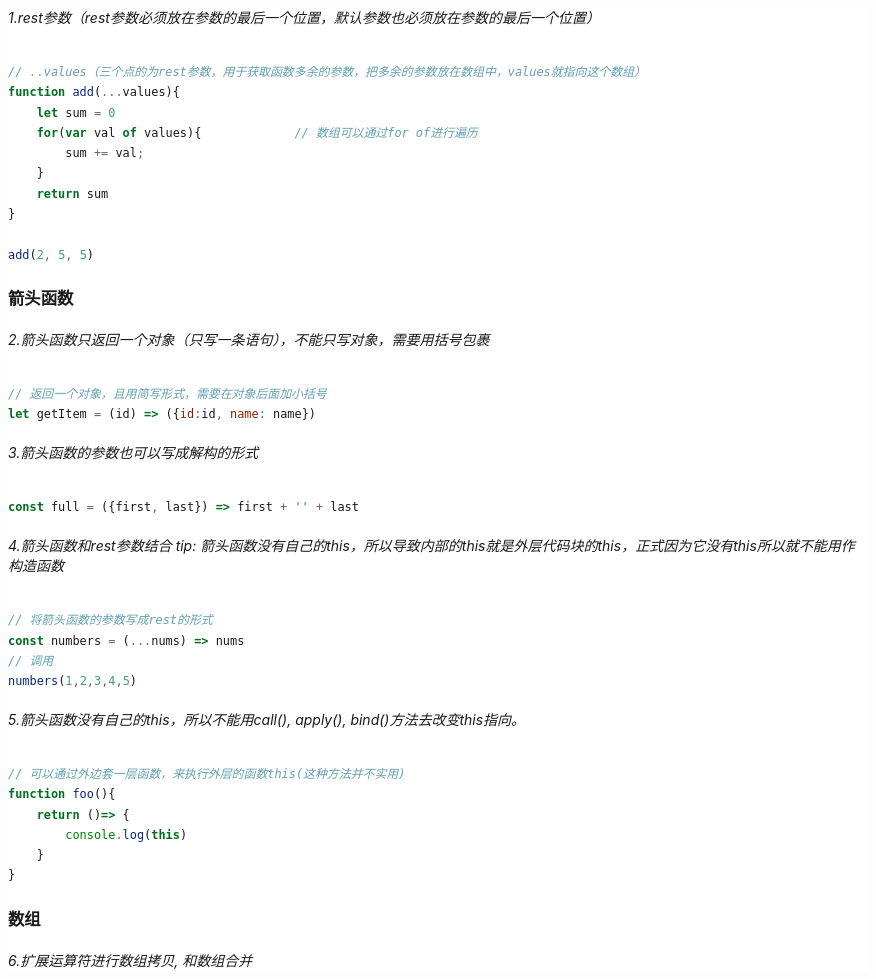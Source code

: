 ###### 1.rest参数（rest参数必须放在参数的最后一个位置，默认参数也必须放在参数的最后一个位置）

```js
// ..values（三个点的为rest参数，用于获取函数多余的参数，把多余的参数放在数组中，values就指向这个数组）
function add(...values){
    let sum = 0
    for(var val of values){				// 数组可以通过for of进行遍历
        sum += val;
    }
    return sum
}

add(2, 5, 5)
```

### 箭头函数

###### 2.箭头函数只返回一个对象（只写一条语句），不能只写对象，需要用括号包裹

```js
// 返回一个对象，且用简写形式，需要在对象后面加小括号
let getItem = (id) => ({id:id, name: name})
```

###### 3.箭头函数的参数也可以写成解构的形式

```js
const full = ({first, last}) => first + '' + last
```

###### 4.箭头函数和rest参数结合    tip: 箭头函数没有自己的this，所以导致内部的this就是外层代码块的this，正式因为它没有this所以就不能用作构造函数

```js
// 将箭头函数的参数写成rest的形式
const numbers = (...nums) => nums
// 调用
numbers(1,2,3,4,5)
```

###### 5.箭头函数没有自己的this，所以不能用call(), apply(), bind()方法去改变this指向。

```js
// 可以通过外边套一层函数，来执行外层的函数this(这种方法并不实用)
function foo(){
    return ()=> {
        console.log(this)
    }
}
```

### 数组

###### 6.扩展运算符进行数组拷贝, 和数组合并
